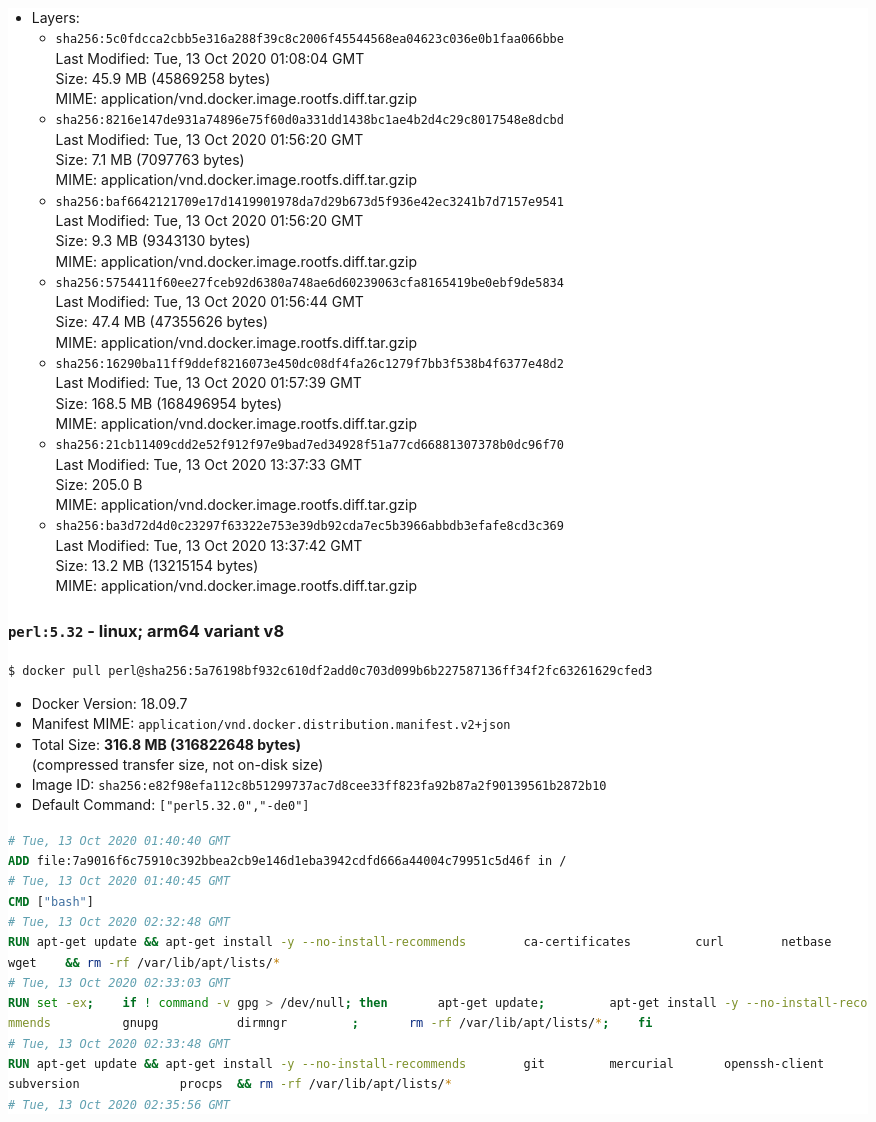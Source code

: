 -	Layers:
	-	`sha256:5c0fdcca2cbb5e316a288f39c8c2006f45544568ea04623c036e0b1faa066bbe`  
		Last Modified: Tue, 13 Oct 2020 01:08:04 GMT  
		Size: 45.9 MB (45869258 bytes)  
		MIME: application/vnd.docker.image.rootfs.diff.tar.gzip
	-	`sha256:8216e147de931a74896e75f60d0a331dd1438bc1ae4b2d4c29c8017548e8dcbd`  
		Last Modified: Tue, 13 Oct 2020 01:56:20 GMT  
		Size: 7.1 MB (7097763 bytes)  
		MIME: application/vnd.docker.image.rootfs.diff.tar.gzip
	-	`sha256:baf6642121709e17d1419901978da7d29b673d5f936e42ec3241b7d7157e9541`  
		Last Modified: Tue, 13 Oct 2020 01:56:20 GMT  
		Size: 9.3 MB (9343130 bytes)  
		MIME: application/vnd.docker.image.rootfs.diff.tar.gzip
	-	`sha256:5754411f60ee27fceb92d6380a748ae6d60239063cfa8165419be0ebf9de5834`  
		Last Modified: Tue, 13 Oct 2020 01:56:44 GMT  
		Size: 47.4 MB (47355626 bytes)  
		MIME: application/vnd.docker.image.rootfs.diff.tar.gzip
	-	`sha256:16290ba11ff9ddef8216073e450dc08df4fa26c1279f7bb3f538b4f6377e48d2`  
		Last Modified: Tue, 13 Oct 2020 01:57:39 GMT  
		Size: 168.5 MB (168496954 bytes)  
		MIME: application/vnd.docker.image.rootfs.diff.tar.gzip
	-	`sha256:21cb11409cdd2e52f912f97e9bad7ed34928f51a77cd66881307378b0dc96f70`  
		Last Modified: Tue, 13 Oct 2020 13:37:33 GMT  
		Size: 205.0 B  
		MIME: application/vnd.docker.image.rootfs.diff.tar.gzip
	-	`sha256:ba3d72d4d0c23297f63322e753e39db92cda7ec5b3966abbdb3efafe8cd3c369`  
		Last Modified: Tue, 13 Oct 2020 13:37:42 GMT  
		Size: 13.2 MB (13215154 bytes)  
		MIME: application/vnd.docker.image.rootfs.diff.tar.gzip

### `perl:5.32` - linux; arm64 variant v8

```console
$ docker pull perl@sha256:5a76198bf932c610df2add0c703d099b6b227587136ff34f2fc63261629cfed3
```

-	Docker Version: 18.09.7
-	Manifest MIME: `application/vnd.docker.distribution.manifest.v2+json`
-	Total Size: **316.8 MB (316822648 bytes)**  
	(compressed transfer size, not on-disk size)
-	Image ID: `sha256:e82f98efa112c8b51299737ac7d8cee33ff823fa92b87a2f90139561b2872b10`
-	Default Command: `["perl5.32.0","-de0"]`

```dockerfile
# Tue, 13 Oct 2020 01:40:40 GMT
ADD file:7a9016f6c75910c392bbea2cb9e146d1eba3942cdfd666a44004c79951c5d46f in / 
# Tue, 13 Oct 2020 01:40:45 GMT
CMD ["bash"]
# Tue, 13 Oct 2020 02:32:48 GMT
RUN apt-get update && apt-get install -y --no-install-recommends 		ca-certificates 		curl 		netbase 		wget 	&& rm -rf /var/lib/apt/lists/*
# Tue, 13 Oct 2020 02:33:03 GMT
RUN set -ex; 	if ! command -v gpg > /dev/null; then 		apt-get update; 		apt-get install -y --no-install-recommends 			gnupg 			dirmngr 		; 		rm -rf /var/lib/apt/lists/*; 	fi
# Tue, 13 Oct 2020 02:33:48 GMT
RUN apt-get update && apt-get install -y --no-install-recommends 		git 		mercurial 		openssh-client 		subversion 				procps 	&& rm -rf /var/lib/apt/lists/*
# Tue, 13 Oct 2020 02:35:56 GMT
```